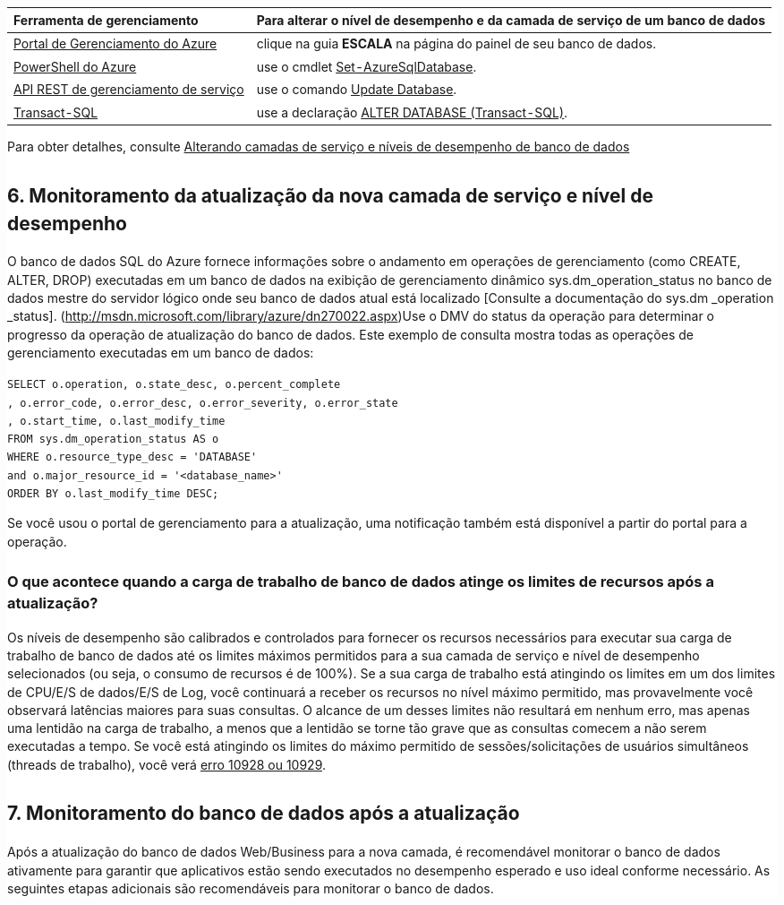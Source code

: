 | Ferramenta de gerenciamento | Para alterar o nível de desempenho e da camada de serviço de um banco de dados|
| :---| :---|
| [Portal de Gerenciamento do Azure](https://manage.windowsazure.com) | clique na guia **ESCALA** na página do painel de seu banco de dados. |
| [PowerShell do Azure](http://msdn.microsoft.com/library/azure/dn546726.aspx) | use o cmdlet [Set-AzureSqlDatabase](http://msdn.microsoft.com/library/azure/dn546732.aspx). |
| [API REST de gerenciamento de serviço](http://msdn.microsoft.com/library/azure/dn505719.aspx) | use o comando [Update Database](http://msdn.microsoft.com/library/dn505718.aspx).|
| [Transact-SQL](http://msdn.microsoft.com/library/bb510741.aspx) | use a declaração [ALTER DATABASE (Transact-SQL)](http://msdn.microsoft.com/library/ms174269.aspx). |

Para obter detalhes, consulte [Alterando camadas de serviço e níveis de desempenho de banco de dados](http://msdn.microsoft.com/library/dn369872.aspx)


## 6\. Monitoramento da atualização da nova camada de serviço e nível de desempenho
O banco de dados SQL do Azure fornece informações sobre o andamento em operações de gerenciamento (como CREATE, ALTER, DROP) executadas em um banco de dados na exibição de gerenciamento dinâmico sys.dm\_operation\_status no banco de dados mestre do servidor lógico onde seu banco de dados atual está localizado [Consulte a documentação do sys.dm \_operation \_status]. (http://msdn.microsoft.com/library/azure/dn270022.aspx)Use o DMV do status da operação para determinar o progresso da operação de atualização do banco de dados. Este exemplo de consulta mostra todas as operações de gerenciamento executadas em um banco de dados:

    SELECT o.operation, o.state_desc, o.percent_complete
    , o.error_code, o.error_desc, o.error_severity, o.error_state
    , o.start_time, o.last_modify_time
    FROM sys.dm_operation_status AS o
    WHERE o.resource_type_desc = 'DATABASE'
    and o.major_resource_id = '<database_name>'
    ORDER BY o.last_modify_time DESC;

Se você usou o portal de gerenciamento para a atualização, uma notificação também está disponível a partir do portal para a operação.

### O que acontece quando a carga de trabalho de banco de dados atinge os limites de recursos após a atualização?
Os níveis de desempenho são calibrados e controlados para fornecer os recursos necessários para executar sua carga de trabalho de banco de dados até os limites máximos permitidos para a sua camada de serviço e nível de desempenho selecionados (ou seja, o consumo de recursos é de 100%). Se a sua carga de trabalho está atingindo os limites em um dos limites de CPU/E/S de dados/E/S de Log, você continuará a receber os recursos no nível máximo permitido, mas provavelmente você observará latências maiores para suas consultas. O alcance de um desses limites não resultará em nenhum erro, mas apenas uma lentidão na carga de trabalho, a menos que a lentidão se torne tão grave que as consultas comecem a não serem executadas a tempo. Se você está atingindo os limites do máximo permitido de sessões/solicitações de usuários simultâneos (threads de trabalho), você verá [erro 10928 ou 10929](http://msdn.microsoft.com/library/azure/dn338078.aspx).


## 7\. Monitoramento do banco de dados após a atualização
Após a atualização do banco de dados Web/Business para a nova camada, é recomendável monitorar o banco de dados ativamente para garantir que aplicativos estão sendo executados no desempenho esperado e uso ideal conforme necessário. As seguintes etapas adicionais são recomendáveis para monitorar o banco de dados.


[2]: ./media/sql-database-upgrade-new-service-tiers/portal-dtus.JPG
[3]: ./media/sql-database-upgrade-new-service-tiers/web-business-noisy-neighbor.png
[4]: ./media/sql-database-upgrade-new-service-tiers/resource_consumption.png